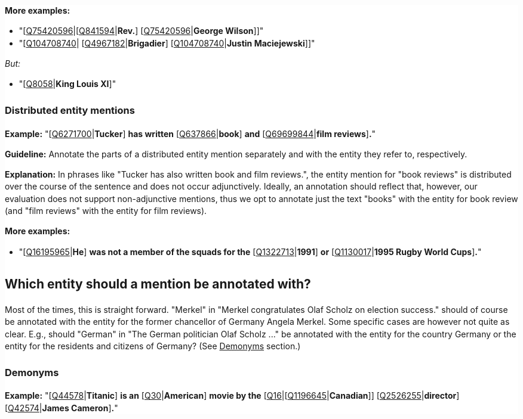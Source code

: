 **More examples:**
- "[[Q75420596](https://www.wikidata.org/wiki/Q75420596)|[[Q841594](https://www.wikidata.org/wiki/Q841594)|**Rev.**]
 [[Q75420596](https://www.wikidata.org/wiki/Q75420596)|**George Wilson**]]"
- "[[Q104708740](https://www.wikidata.org/wiki/Q104708740)|
 [[Q4967182](https://www.wikidata.org/wiki/Q4967182)|**Brigadier**]
 [[Q104708740](https://www.wikidata.org/wiki/Q104708740)|**Justin Maciejewski**]]"

*But:*
- "[[Q8058](https://www.wikidata.org/wiki/Q8058)|**King Louis XI**]"


### Distributed entity mentions
**Example:**
"[[Q6271700](https://www.wikidata.org/wiki/Q6271700)|**Tucker**] **has written**
 [[Q637866](https://www.wikidata.org/wiki/Q637866)|**book**] **and**
 [[Q69699844](https://www.wikidata.org/wiki/Q69699844)|**film reviews**]**.**"

**Guideline:**
Annotate the parts of a distributed entity mention separately and with the entity they refer to, respectively.

**Explanation:**
In phrases like "Tucker has also written book and film reviews.", the entity mention for "book reviews" is
 distributed over the course of the sentence and does not occur adjunctively. Ideally, an annotation should reflect
 that, however, our evaluation does not support non-adjunctive mentions, thus we opt to annotate just the text "books"
 with the entity for book review (and "film reviews" with the entity for film reviews).

**More examples:**
- "[[Q16195965](https://www.wikidata.org/wiki/Q16195965)|**He**] **was not a member of the squads for the**
 [[Q1322713](https://www.wikidata.org/wiki/Q1322713)|**1991**] **or**
 [[Q1130017](https://www.wikidata.org/wiki/Q1130017)|**1995 Rugby World Cups**]**.**"


## Which entity should a mention be annotated with?

Most of the times, this is straight forward. "Merkel" in "Merkel congratulates Olaf Scholz on election success."
 should of course be annotated with the entity for the former chancellor of Germany Angela Merkel. Some specific
 cases are however not quite as clear. E.g., should "German" in "The German politician Olaf Scholz ..." be annotated
 with the entity for the country Germany or the entity for the residents and citizens of Germany? (See
 [Demonyms](#demonyms) section.)

### Demonyms
**Example:**
"[[Q44578](https://www.wikidata.org/wiki/Q44578)|**Titanic**] **is an**
 [[Q30](https://www.wikidata.org/wiki/Q30)|**American**] **movie by the**
 [[Q16](https://www.wikidata.org/wiki/Q16)|[[Q1196645](https://www.wikidata.org/wiki/Q1196645)|**Canadian**]]
 [[Q2526255](https://www.wikidata.org/wiki/Q2526255)|**director**]
 [[Q42574](https://www.wikidata.org/wiki/Q42574)|**James Cameron**]**.**"
